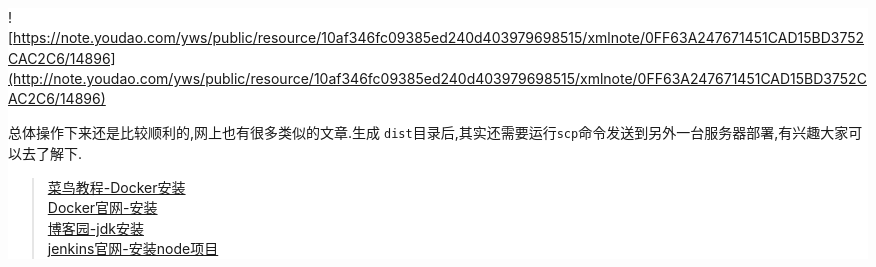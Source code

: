 ![https://note.youdao.com/yws/public/resource/10af346fc09385ed240d403979698515/xmlnote/0FF63A247671451CAD15BD3752CAC2C6/14896](http://note.youdao.com/yws/public/resource/10af346fc09385ed240d403979698515/xmlnote/0FF63A247671451CAD15BD3752CAC2C6/14896)

总体操作下来还是比较顺利的,网上也有很多类似的文章.生成 `dist`目录后,其实还需要运行`scp`命令发送到另外一台服务器部署,有兴趣大家可以去了解下.

> [菜鸟教程-Docker安装](https://www.runoob.com/docker/centos-docker-install.html)  
> [Docker官网-安装](https://docs.docker.com/install/linux/docker-ce/centos/)  
> [博客园-jdk安装](https://www.cnblogs.com/ryanlamp/p/9687741.html)  
> [jenkins官网-安装node项目](https://jenkins.io/zh/doc/tutorials/build-a-node-js-and-react-app-with-npm/)